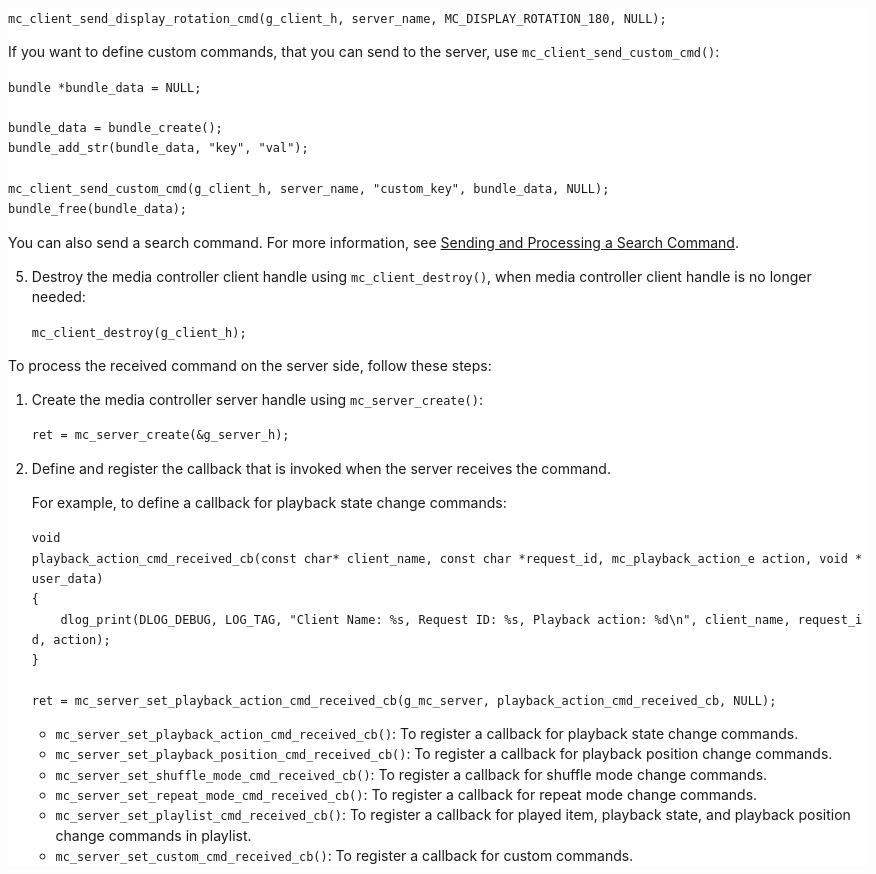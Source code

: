    ```
   mc_client_send_display_rotation_cmd(g_client_h, server_name, MC_DISPLAY_ROTATION_180, NULL);
   ```
   
   If you want to define custom commands, that you can send to the server, use `mc_client_send_custom_cmd()`:
   ```
   bundle *bundle_data = NULL;
   
   bundle_data = bundle_create();
   bundle_add_str(bundle_data, "key", "val");
   
   mc_client_send_custom_cmd(g_client_h, server_name, "custom_key", bundle_data, NULL);
   bundle_free(bundle_data);
   ```

   You can also send a search command. For more information, see [Sending and Processing a Search Command](#sending-and-processing-a-search-command).
   
5. Destroy the media controller client handle using `mc_client_destroy()`, when media controller client handle is no longer needed:

   ```
   mc_client_destroy(g_client_h);
   ```

To process the received command on the server side, follow these steps:

1. Create the media controller server handle using `mc_server_create()`:

   ```
   ret = mc_server_create(&g_server_h);
   ```

2. Define and register the callback that is invoked when the server receives the command.

   For example, to define a callback for playback state change commands:

   ```
   void
   playback_action_cmd_received_cb(const char* client_name, const char *request_id, mc_playback_action_e action, void *user_data)
   {
       dlog_print(DLOG_DEBUG, LOG_TAG, "Client Name: %s, Request ID: %s, Playback action: %d\n", client_name, request_id, action);
   }
   
   ret = mc_server_set_playback_action_cmd_received_cb(g_mc_server, playback_action_cmd_received_cb, NULL);
   ```

   - `mc_server_set_playback_action_cmd_received_cb()`: To register a callback for playback state change commands.
   - `mc_server_set_playback_position_cmd_received_cb()`: To register a callback for playback position change commands.
   - `mc_server_set_shuffle_mode_cmd_received_cb()`: To register a callback for shuffle mode change commands.
   - `mc_server_set_repeat_mode_cmd_received_cb()`: To register a callback for repeat mode change commands.
   - `mc_server_set_playlist_cmd_received_cb()`: To register a callback for played item, playback state, and playback position change commands in playlist.
   - `mc_server_set_custom_cmd_received_cb()`: To register a callback for custom commands.
   